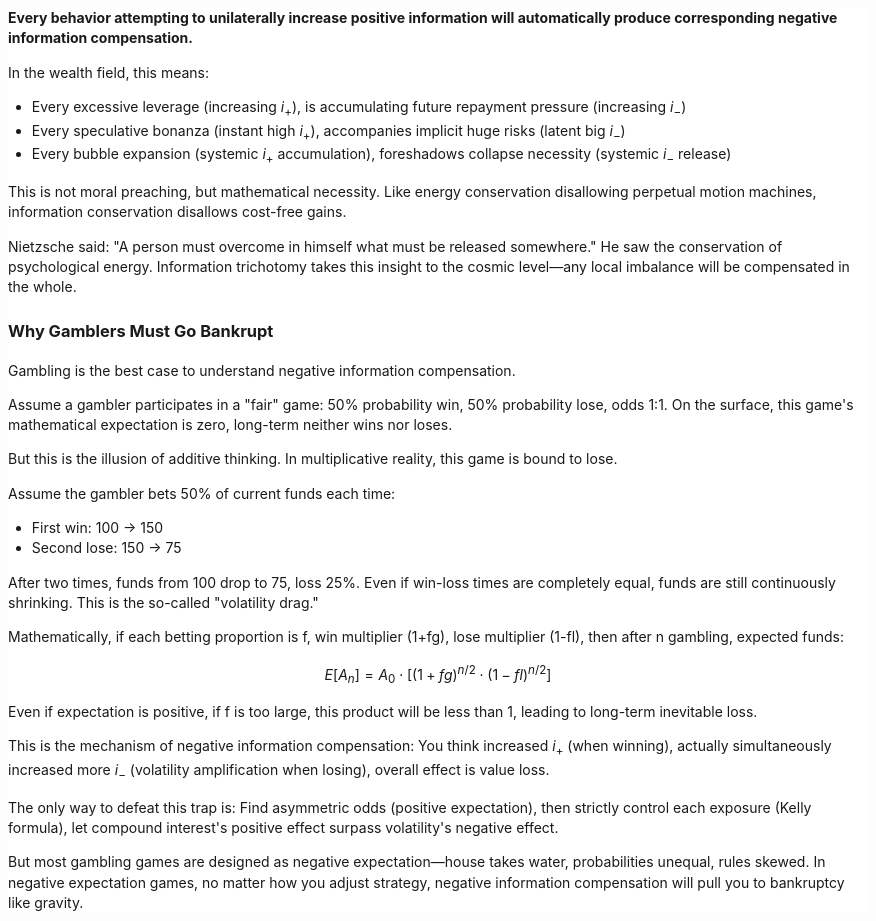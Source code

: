 **Every behavior attempting to unilaterally increase positive information will automatically produce corresponding negative information compensation.**

In the wealth field, this means:

- Every excessive leverage (increasing $i_+$), is accumulating future repayment pressure (increasing $i_-$)
- Every speculative bonanza (instant high $i_+$), accompanies implicit huge risks (latent big $i_-$)
- Every bubble expansion (systemic $i_+$ accumulation), foreshadows collapse necessity (systemic $i_-$ release)

This is not moral preaching, but mathematical necessity. Like energy conservation disallowing perpetual motion machines, information conservation disallows cost-free gains.

Nietzsche said: "A person must overcome in himself what must be released somewhere." He saw the conservation of psychological energy. Information trichotomy takes this insight to the cosmic level—any local imbalance will be compensated in the whole.

### Why Gamblers Must Go Bankrupt

Gambling is the best case to understand negative information compensation.

Assume a gambler participates in a "fair" game: 50% probability win, 50% probability lose, odds 1:1. On the surface, this game's mathematical expectation is zero, long-term neither wins nor loses.

But this is the illusion of additive thinking. In multiplicative reality, this game is bound to lose.

Assume the gambler bets 50% of current funds each time:

- First win: 100 → 150
- Second lose: 150 → 75

After two times, funds from 100 drop to 75, loss 25%. Even if win-loss times are completely equal, funds are still continuously shrinking. This is the so-called "volatility drag."

Mathematically, if each betting proportion is f, win multiplier (1+fg), lose multiplier (1-fl), then after n gambling, expected funds:

$$
E[A_n] = A_0 \cdot [(1+fg)^{n/2} \cdot (1-fl)^{n/2}]
$$

Even if expectation is positive, if f is too large, this product will be less than 1, leading to long-term inevitable loss.

This is the mechanism of negative information compensation: You think increased $i_+$ (when winning), actually simultaneously increased more $i_-$ (volatility amplification when losing), overall effect is value loss.

The only way to defeat this trap is: Find asymmetric odds (positive expectation), then strictly control each exposure (Kelly formula), let compound interest's positive effect surpass volatility's negative effect.

But most gambling games are designed as negative expectation—house takes water, probabilities unequal, rules skewed. In negative expectation games, no matter how you adjust strategy, negative information compensation will pull you to bankruptcy like gravity.
